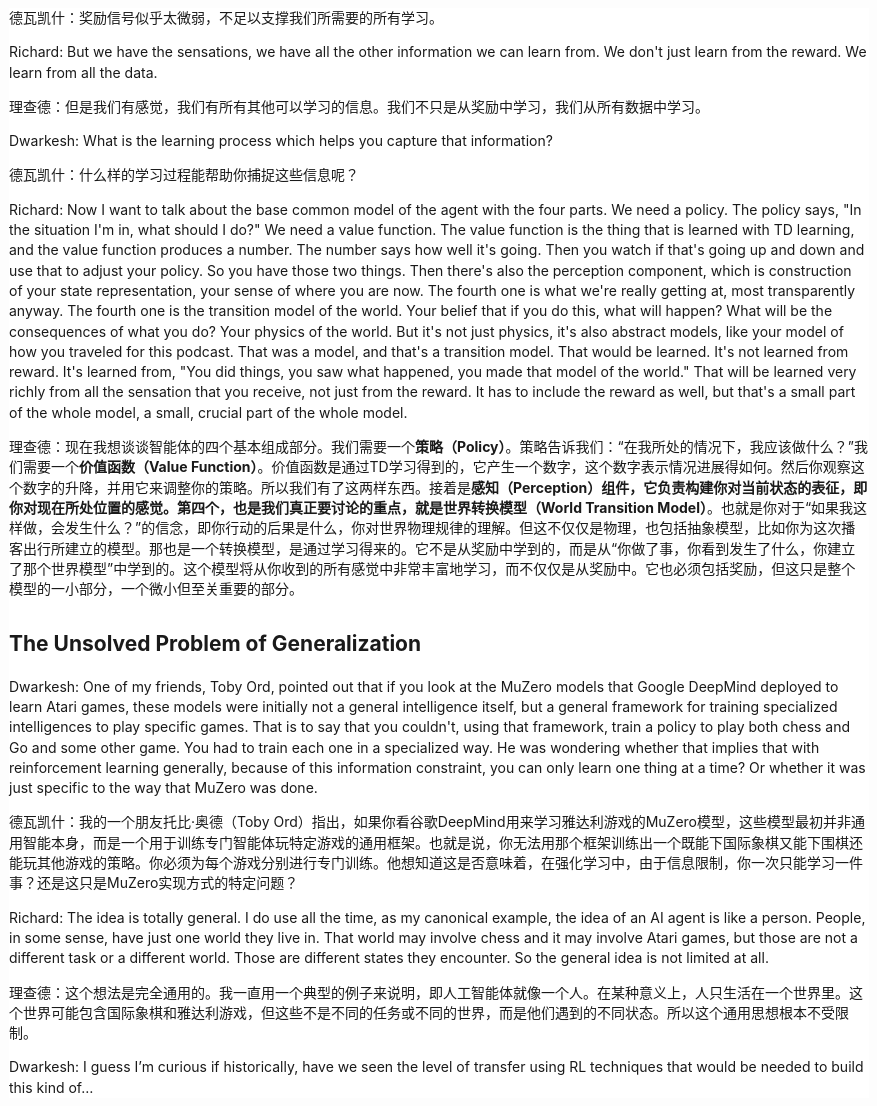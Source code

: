 德瓦凯什：奖励信号似乎太微弱，不足以支撑我们所需要的所有学习。

Richard: But we have the sensations, we have all the other information we can learn from. We don't just learn from the reward. We learn from all the data.

理查德：但是我们有感觉，我们有所有其他可以学习的信息。我们不只是从奖励中学习，我们从所有数据中学习。

Dwarkesh: What is the learning process which helps you capture that information?

德瓦凯什：什么样的学习过程能帮助你捕捉这些信息呢？

Richard: Now I want to talk about the base common model of the agent with the four parts. We need a policy. The policy says, "In the situation I'm in, what should I do?" We need a value function. The value function is the thing that is learned with TD learning, and the value function produces a number. The number says how well it's going. Then you watch if that's going up and down and use that to adjust your policy. So you have those two things. Then there's also the perception component, which is construction of your state representation, your sense of where you are now. The fourth one is what we're really getting at, most transparently anyway. The fourth one is the transition model of the world. Your belief that if you do this, what will happen? What will be the consequences of what you do? Your physics of the world. But it's not just physics, it's also abstract models, like your model of how you traveled for this podcast. That was a model, and that's a transition model. That would be learned. It's not learned from reward. It's learned from, "You did things, you saw what happened, you made that model of the world." That will be learned very richly from all the sensation that you receive, not just from the reward. It has to include the reward as well, but that's a small part of the whole model, a small, crucial part of the whole model.

理查德：现在我想谈谈智能体的四个基本组成部分。我们需要一个**策略（Policy）**。策略告诉我们：“在我所处的情况下，我应该做什么？”我们需要一个**价值函数（Value Function）**。价值函数是通过TD学习得到的，它产生一个数字，这个数字表示情况进展得如何。然后你观察这个数字的升降，并用它来调整你的策略。所以我们有了这两样东西。接着是**感知（Perception）**组件，它负责构建你对当前状态的表征，即你对现在所处位置的感觉。第四个，也是我们真正要讨论的重点，就是**世界转换模型（World Transition Model）**。也就是你对于“如果我这样做，会发生什么？”的信念，即你行动的后果是什么，你对世界物理规律的理解。但这不仅仅是物理，也包括抽象模型，比如你为这次播客出行所建立的模型。那也是一个转换模型，是通过学习得来的。它不是从奖励中学到的，而是从“你做了事，你看到发生了什么，你建立了那个世界模型”中学到的。这个模型将从你收到的所有感觉中非常丰富地学习，而不仅仅是从奖励中。它也必须包括奖励，但这只是整个模型的一小部分，一个微小但至关重要的部分。

## The Unsolved Problem of Generalization

Dwarkesh: One of my friends, Toby Ord, pointed out that if you look at the MuZero models that Google DeepMind deployed to learn Atari games, these models were initially not a general intelligence itself, but a general framework for training specialized intelligences to play specific games. That is to say that you couldn't, using that framework, train a policy to play both chess and Go and some other game. You had to train each one in a specialized way. He was wondering whether that implies that with reinforcement learning generally, because of this information constraint, you can only learn one thing at a time? Or whether it was just specific to the way that MuZero was done.

德瓦凯什：我的一个朋友托比·奥德（Toby Ord）指出，如果你看谷歌DeepMind用来学习雅达利游戏的MuZero模型，这些模型最初并非通用智能本身，而是一个用于训练专门智能体玩特定游戏的通用框架。也就是说，你无法用那个框架训练出一个既能下国际象棋又能下围棋还能玩其他游戏的策略。你必须为每个游戏分别进行专门训练。他想知道这是否意味着，在强化学习中，由于信息限制，你一次只能学习一件事？还是这只是MuZero实现方式的特定问题？

Richard: The idea is totally general. I do use all the time, as my canonical example, the idea of an AI agent is like a person. People, in some sense, have just one world they live in. That world may involve chess and it may involve Atari games, but those are not a different task or a different world. Those are different states they encounter. So the general idea is not limited at all.

理查德：这个想法是完全通用的。我一直用一个典型的例子来说明，即人工智能体就像一个人。在某种意义上，人只生活在一个世界里。这个世界可能包含国际象棋和雅达利游戏，但这些不是不同的任务或不同的世界，而是他们遇到的不同状态。所以这个通用思想根本不受限制。

Dwarkesh: I guess I’m curious if historically, have we seen the level of transfer using RL techniques that would be needed to build this kind of…
